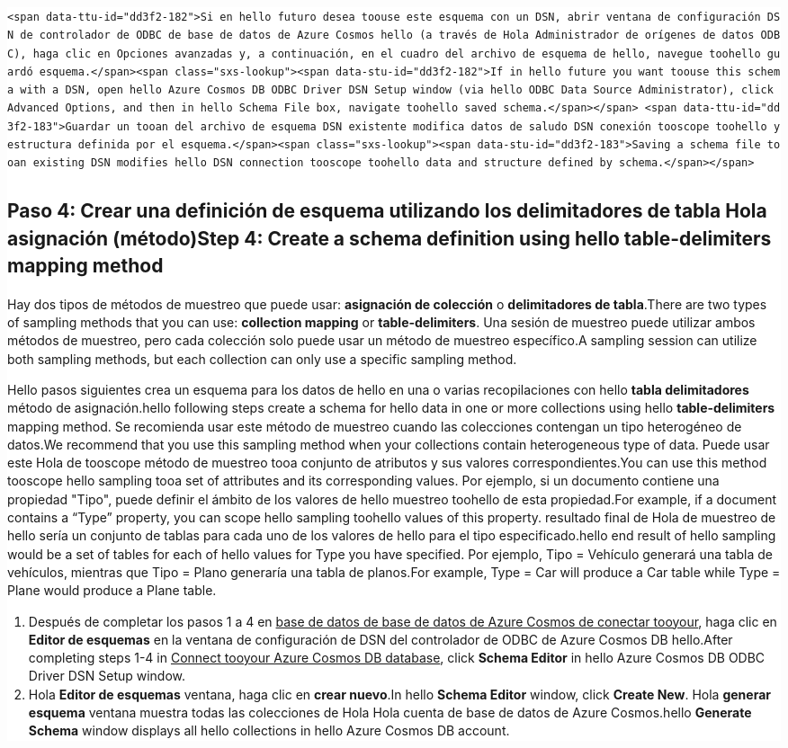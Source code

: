     <span data-ttu-id="dd3f2-182">Si en hello futuro desea toouse este esquema con un DSN, abrir ventana de configuración DSN de controlador de ODBC de base de datos de Azure Cosmos hello (a través de Hola Administrador de orígenes de datos ODBC), haga clic en Opciones avanzadas y, a continuación, en el cuadro del archivo de esquema de hello, navegue toohello guardó esquema.</span><span class="sxs-lookup"><span data-stu-id="dd3f2-182">If in hello future you want toouse this schema with a DSN, open hello Azure Cosmos DB ODBC Driver DSN Setup window (via hello ODBC Data Source Administrator), click Advanced Options, and then in hello Schema File box, navigate toohello saved schema.</span></span> <span data-ttu-id="dd3f2-183">Guardar un tooan del archivo de esquema DSN existente modifica datos de saludo DSN conexión tooscope toohello y estructura definida por el esquema.</span><span class="sxs-lookup"><span data-stu-id="dd3f2-183">Saving a schema file tooan existing DSN modifies hello DSN connection tooscope toohello data and structure defined by schema.</span></span>

## <span data-ttu-id="dd3f2-184"><a id="table-mapping"></a>Paso 4: Crear una definición de esquema utilizando los delimitadores de tabla Hola asignación (método)</span><span class="sxs-lookup"><span data-stu-id="dd3f2-184"><a id="table-mapping"></a>Step 4: Create a schema definition using hello table-delimiters mapping method</span></span>

<span data-ttu-id="dd3f2-185">Hay dos tipos de métodos de muestreo que puede usar: **asignación de colección** o **delimitadores de tabla**.</span><span class="sxs-lookup"><span data-stu-id="dd3f2-185">There are two types of sampling methods that you can use: **collection mapping** or **table-delimiters**.</span></span> <span data-ttu-id="dd3f2-186">Una sesión de muestreo puede utilizar ambos métodos de muestreo, pero cada colección solo puede usar un método de muestreo específico.</span><span class="sxs-lookup"><span data-stu-id="dd3f2-186">A sampling session can utilize both sampling methods, but each collection can only use a specific sampling method.</span></span> 

<span data-ttu-id="dd3f2-187">Hello pasos siguientes crea un esquema para los datos de hello en una o varias recopilaciones con hello **tabla delimitadores** método de asignación.</span><span class="sxs-lookup"><span data-stu-id="dd3f2-187">hello following steps create a schema for hello data in one or more collections using hello **table-delimiters** mapping method.</span></span> <span data-ttu-id="dd3f2-188">Se recomienda usar este método de muestreo cuando las colecciones contengan un tipo heterogéneo de datos.</span><span class="sxs-lookup"><span data-stu-id="dd3f2-188">We recommend that you use this sampling method when your collections contain heterogeneous type of data.</span></span> <span data-ttu-id="dd3f2-189">Puede usar este Hola de tooscope método de muestreo tooa conjunto de atributos y sus valores correspondientes.</span><span class="sxs-lookup"><span data-stu-id="dd3f2-189">You can use this method tooscope hello sampling tooa set of attributes and its corresponding values.</span></span> <span data-ttu-id="dd3f2-190">Por ejemplo, si un documento contiene una propiedad "Tipo", puede definir el ámbito de los valores de hello muestreo toohello de esta propiedad.</span><span class="sxs-lookup"><span data-stu-id="dd3f2-190">For example, if a document contains a “Type” property, you can scope hello sampling toohello values of this property.</span></span> <span data-ttu-id="dd3f2-191">resultado final de Hola de muestreo de hello sería un conjunto de tablas para cada uno de los valores de hello para el tipo especificado.</span><span class="sxs-lookup"><span data-stu-id="dd3f2-191">hello end result of hello sampling would be a set of tables for each of hello values for Type you have specified.</span></span> <span data-ttu-id="dd3f2-192">Por ejemplo, Tipo = Vehículo generará una tabla de vehículos, mientras que Tipo = Plano generaría una tabla de planos.</span><span class="sxs-lookup"><span data-stu-id="dd3f2-192">For example, Type = Car will produce a Car table while Type = Plane would produce a Plane table.</span></span>

1. <span data-ttu-id="dd3f2-193">Después de completar los pasos 1 a 4 en [base de datos de base de datos de Azure Cosmos de conectar tooyour](#connect), haga clic en **Editor de esquemas** en la ventana de configuración de DSN del controlador de ODBC de Azure Cosmos DB hello.</span><span class="sxs-lookup"><span data-stu-id="dd3f2-193">After completing steps 1-4 in [Connect tooyour Azure Cosmos DB database](#connect), click **Schema Editor** in hello Azure Cosmos DB ODBC Driver DSN Setup window.</span></span>
2. <span data-ttu-id="dd3f2-194">Hola **Editor de esquemas** ventana, haga clic en **crear nuevo**.</span><span class="sxs-lookup"><span data-stu-id="dd3f2-194">In hello **Schema Editor** window, click **Create New**.</span></span>
    <span data-ttu-id="dd3f2-195">Hola **generar esquema** ventana muestra todas las colecciones de Hola Hola cuenta de base de datos de Azure Cosmos.</span><span class="sxs-lookup"><span data-stu-id="dd3f2-195">hello **Generate Schema** window displays all hello collections in hello Azure Cosmos DB account.</span></span> 